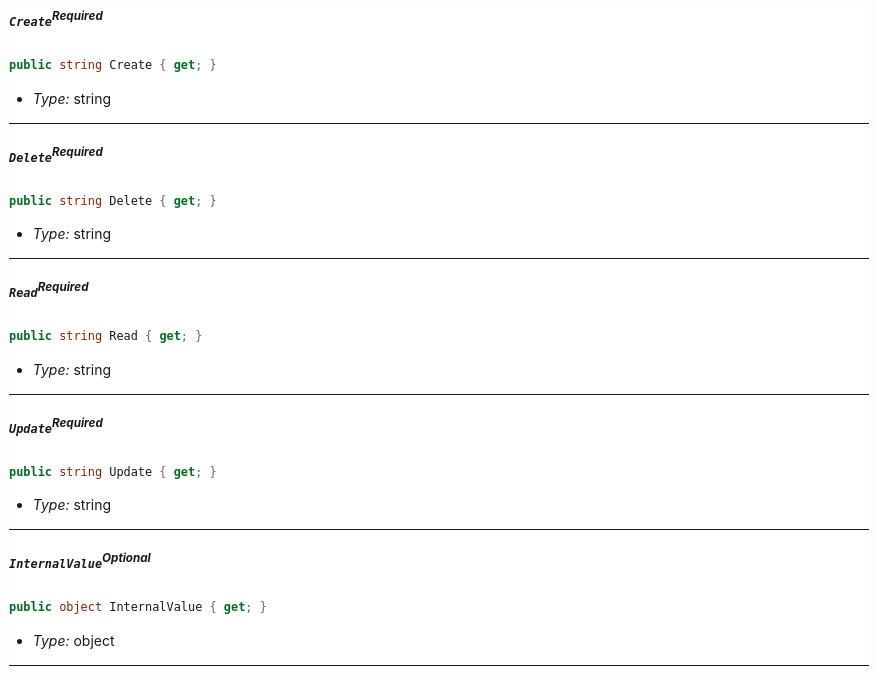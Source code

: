 ##### `Create`<sup>Required</sup> <a name="Create" id="@cdktf/provider-azurerm.logAnalyticsWorkspace.LogAnalyticsWorkspaceTimeoutsOutputReference.property.create"></a>

```csharp
public string Create { get; }
```

- *Type:* string

---

##### `Delete`<sup>Required</sup> <a name="Delete" id="@cdktf/provider-azurerm.logAnalyticsWorkspace.LogAnalyticsWorkspaceTimeoutsOutputReference.property.delete"></a>

```csharp
public string Delete { get; }
```

- *Type:* string

---

##### `Read`<sup>Required</sup> <a name="Read" id="@cdktf/provider-azurerm.logAnalyticsWorkspace.LogAnalyticsWorkspaceTimeoutsOutputReference.property.read"></a>

```csharp
public string Read { get; }
```

- *Type:* string

---

##### `Update`<sup>Required</sup> <a name="Update" id="@cdktf/provider-azurerm.logAnalyticsWorkspace.LogAnalyticsWorkspaceTimeoutsOutputReference.property.update"></a>

```csharp
public string Update { get; }
```

- *Type:* string

---

##### `InternalValue`<sup>Optional</sup> <a name="InternalValue" id="@cdktf/provider-azurerm.logAnalyticsWorkspace.LogAnalyticsWorkspaceTimeoutsOutputReference.property.internalValue"></a>

```csharp
public object InternalValue { get; }
```

- *Type:* object

---



